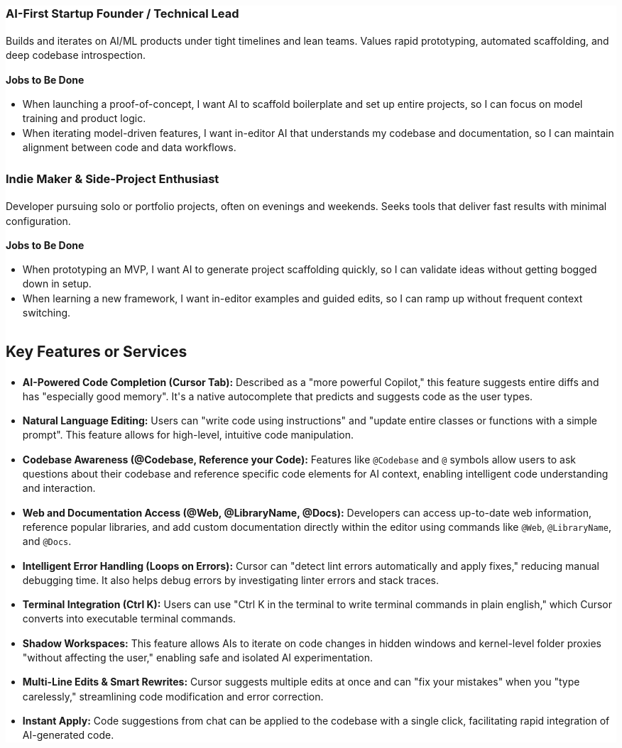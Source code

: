 ### AI-First Startup Founder / Technical Lead
Builds and iterates on AI/ML products under tight timelines and lean teams. Values rapid prototyping, automated scaffolding, and deep codebase introspection.

**Jobs to Be Done**
- When launching a proof-of-concept, I want AI to scaffold boilerplate and set up entire projects, so I can focus on model training and product logic.  
- When iterating model-driven features, I want in-editor AI that understands my codebase and documentation, so I can maintain alignment between code and data workflows.

### Indie Maker & Side-Project Enthusiast
Developer pursuing solo or portfolio projects, often on evenings and weekends. Seeks tools that deliver fast results with minimal configuration.

**Jobs to Be Done**
- When prototyping an MVP, I want AI to generate project scaffolding quickly, so I can validate ideas without getting bogged down in setup.  
- When learning a new framework, I want in-editor examples and guided edits, so I can ramp up without frequent context switching.

## Key Features or Services

- **AI\-Powered Code Completion (Cursor Tab):** Described as a "more powerful Copilot," this feature suggests entire diffs and has "especially good memory".  It's a native autocomplete that predicts and suggests code as the user types.

- **Natural Language Editing:** Users can "write code using instructions" and "update entire classes or functions with a simple prompt". This feature allows for high\-level, intuitive code manipulation.

- **Codebase Awareness (@Codebase, Reference your Code):**  Features like `@Codebase` and `@` symbols allow users to ask questions about their codebase and reference specific code elements for AI context, enabling intelligent code understanding and interaction.

- **Web and Documentation Access (@Web, @LibraryName, @Docs):**  Developers can access up\-to\-date web information, reference popular libraries, and add custom documentation directly within the editor using commands like `@Web`, `@LibraryName`, and `@Docs`.

- **Intelligent Error Handling (Loops on Errors):** Cursor can "detect lint errors automatically and apply fixes," reducing manual debugging time. It also helps debug errors by investigating linter errors and stack traces.

- **Terminal Integration (Ctrl K):** Users can use "Ctrl K in the terminal to write terminal commands in plain english," which Cursor converts into executable terminal commands.

- **Shadow Workspaces:** This feature allows AIs to iterate on code changes in hidden windows and kernel\-level folder proxies "without affecting the user," enabling safe and isolated AI experimentation.

- **Multi\-Line Edits & Smart Rewrites:** Cursor suggests multiple edits at once and can "fix your mistakes" when you "type carelessly," streamlining code modification and error correction.

- **Instant Apply:** Code suggestions from chat can be applied to the codebase with a single click, facilitating rapid integration of AI\-generated code.
